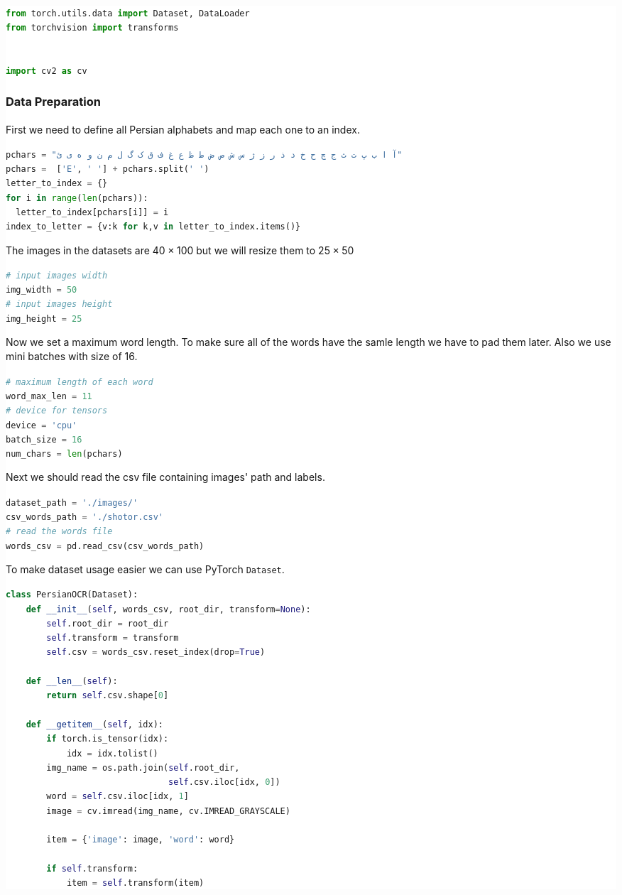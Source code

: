 ```python
from torch.utils.data import Dataset, DataLoader
from torchvision import transforms


import cv2 as cv
```
### Data Preparation
First we need to define all Persian alphabets and map each one to an index.
```python
pchars = "آ ا ب پ ت ث ج چ ح خ د ذ ر ز ژ س ش ص ض ط ظ ع غ ف ق ک گ ل م ن و ه ی ئ"
pchars =  ['E', ' '] + pchars.split(' ')
letter_to_index = {}
for i in range(len(pchars)):
  letter_to_index[pchars[i]] = i
index_to_letter = {v:k for k,v in letter_to_index.items()}
```
The images in the datasets are $40 \times 100$ but we will resize them to $25 \times 50$
```python
# input images width
img_width = 50
# input images height
img_height = 25
```
Now we set a maximum word length. To make sure all of the words have the samle length we have to pad them later. Also we use mini batches with size of $16$.
```python
# maximum length of each word
word_max_len = 11
# device for tensors
device = 'cpu'
batch_size = 16
num_chars = len(pchars)
```
Next we should read the csv file containing images' path and labels.
```python
dataset_path = './images/'
csv_words_path = './shotor.csv'
# read the words file
words_csv = pd.read_csv(csv_words_path)
```
To make dataset usage easier we can use PyTorch `Dataset`.
```python
class PersianOCR(Dataset):
    def __init__(self, words_csv, root_dir, transform=None):
        self.root_dir = root_dir
        self.transform = transform
        self.csv = words_csv.reset_index(drop=True)

    def __len__(self):
        return self.csv.shape[0]

    def __getitem__(self, idx):
        if torch.is_tensor(idx):
            idx = idx.tolist()
        img_name = os.path.join(self.root_dir,
                                self.csv.iloc[idx, 0])
        word = self.csv.iloc[idx, 1]
        image = cv.imread(img_name, cv.IMREAD_GRAYSCALE)
        
        item = {'image': image, 'word': word}

        if self.transform:
            item = self.transform(item)

```